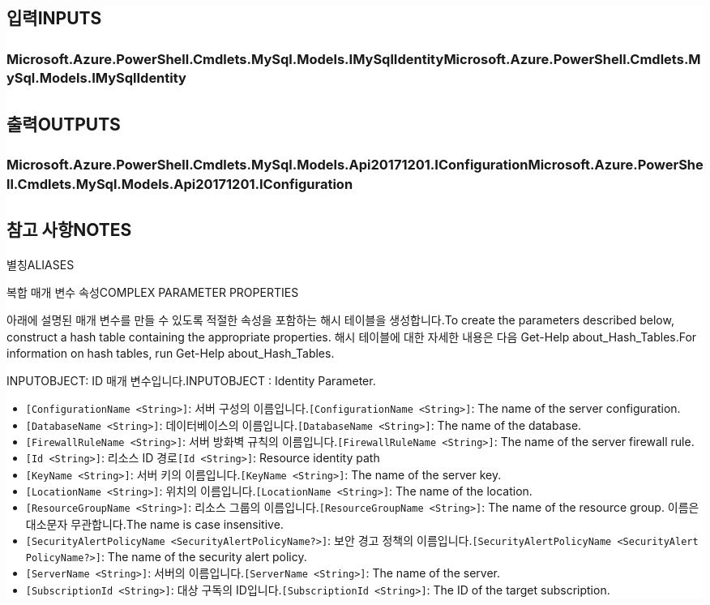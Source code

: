 ## <span data-ttu-id="d06c9-147">입력</span><span class="sxs-lookup"><span data-stu-id="d06c9-147">INPUTS</span></span>

### <span data-ttu-id="d06c9-148">Microsoft.Azure.PowerShell.Cmdlets.MySql.Models.IMySqlIdentity</span><span class="sxs-lookup"><span data-stu-id="d06c9-148">Microsoft.Azure.PowerShell.Cmdlets.MySql.Models.IMySqlIdentity</span></span>

## <span data-ttu-id="d06c9-149">출력</span><span class="sxs-lookup"><span data-stu-id="d06c9-149">OUTPUTS</span></span>

### <span data-ttu-id="d06c9-150">Microsoft.Azure.PowerShell.Cmdlets.MySql.Models.Api20171201.IConfiguration</span><span class="sxs-lookup"><span data-stu-id="d06c9-150">Microsoft.Azure.PowerShell.Cmdlets.MySql.Models.Api20171201.IConfiguration</span></span>

## <span data-ttu-id="d06c9-151">참고 사항</span><span class="sxs-lookup"><span data-stu-id="d06c9-151">NOTES</span></span>

<span data-ttu-id="d06c9-152">별칭</span><span class="sxs-lookup"><span data-stu-id="d06c9-152">ALIASES</span></span>

<span data-ttu-id="d06c9-153">복합 매개 변수 속성</span><span class="sxs-lookup"><span data-stu-id="d06c9-153">COMPLEX PARAMETER PROPERTIES</span></span>

<span data-ttu-id="d06c9-154">아래에 설명된 매개 변수를 만들 수 있도록 적절한 속성을 포함하는 해시 테이블을 생성합니다.</span><span class="sxs-lookup"><span data-stu-id="d06c9-154">To create the parameters described below, construct a hash table containing the appropriate properties.</span></span> <span data-ttu-id="d06c9-155">해시 테이블에 대한 자세한 내용은 다음 Get-Help about_Hash_Tables.</span><span class="sxs-lookup"><span data-stu-id="d06c9-155">For information on hash tables, run Get-Help about_Hash_Tables.</span></span>


<span data-ttu-id="d06c9-156">INPUTOBJECT: <IMySqlIdentity> ID 매개 변수입니다.</span><span class="sxs-lookup"><span data-stu-id="d06c9-156">INPUTOBJECT <IMySqlIdentity>: Identity Parameter.</span></span>
  - <span data-ttu-id="d06c9-157">`[ConfigurationName <String>]`: 서버 구성의 이름입니다.</span><span class="sxs-lookup"><span data-stu-id="d06c9-157">`[ConfigurationName <String>]`: The name of the server configuration.</span></span>
  - <span data-ttu-id="d06c9-158">`[DatabaseName <String>]`: 데이터베이스의 이름입니다.</span><span class="sxs-lookup"><span data-stu-id="d06c9-158">`[DatabaseName <String>]`: The name of the database.</span></span>
  - <span data-ttu-id="d06c9-159">`[FirewallRuleName <String>]`: 서버 방화벽 규칙의 이름입니다.</span><span class="sxs-lookup"><span data-stu-id="d06c9-159">`[FirewallRuleName <String>]`: The name of the server firewall rule.</span></span>
  - <span data-ttu-id="d06c9-160">`[Id <String>]`: 리소스 ID 경로</span><span class="sxs-lookup"><span data-stu-id="d06c9-160">`[Id <String>]`: Resource identity path</span></span>
  - <span data-ttu-id="d06c9-161">`[KeyName <String>]`: 서버 키의 이름입니다.</span><span class="sxs-lookup"><span data-stu-id="d06c9-161">`[KeyName <String>]`: The name of the server key.</span></span>
  - <span data-ttu-id="d06c9-162">`[LocationName <String>]`: 위치의 이름입니다.</span><span class="sxs-lookup"><span data-stu-id="d06c9-162">`[LocationName <String>]`: The name of the location.</span></span>
  - <span data-ttu-id="d06c9-163">`[ResourceGroupName <String>]`: 리소스 그룹의 이름입니다.</span><span class="sxs-lookup"><span data-stu-id="d06c9-163">`[ResourceGroupName <String>]`: The name of the resource group.</span></span> <span data-ttu-id="d06c9-164">이름은 대소문자 무관합니다.</span><span class="sxs-lookup"><span data-stu-id="d06c9-164">The name is case insensitive.</span></span>
  - <span data-ttu-id="d06c9-165">`[SecurityAlertPolicyName <SecurityAlertPolicyName?>]`: 보안 경고 정책의 이름입니다.</span><span class="sxs-lookup"><span data-stu-id="d06c9-165">`[SecurityAlertPolicyName <SecurityAlertPolicyName?>]`: The name of the security alert policy.</span></span>
  - <span data-ttu-id="d06c9-166">`[ServerName <String>]`: 서버의 이름입니다.</span><span class="sxs-lookup"><span data-stu-id="d06c9-166">`[ServerName <String>]`: The name of the server.</span></span>
  - <span data-ttu-id="d06c9-167">`[SubscriptionId <String>]`: 대상 구독의 ID입니다.</span><span class="sxs-lookup"><span data-stu-id="d06c9-167">`[SubscriptionId <String>]`: The ID of the target subscription.</span></span>